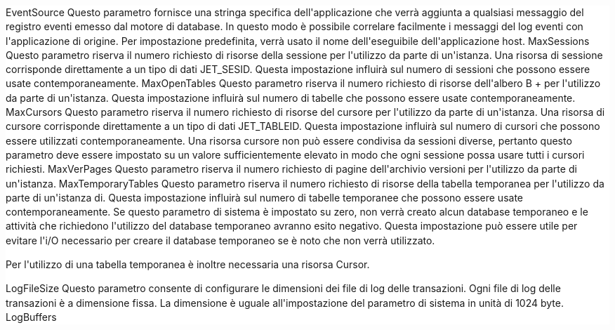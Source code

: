 <td>EventSource</td>
<td>Questo parametro fornisce una stringa specifica dell'applicazione che verrà aggiunta a qualsiasi messaggio del registro eventi emesso dal motore di database. In questo modo è possibile correlare facilmente i messaggi del log eventi con l'applicazione di origine. Per impostazione predefinita, verrà usato il nome dell'eseguibile dell'applicazione host.</td>
</tr>
<tr class="even">
<td></td>
<td>MaxSessions</td>
<td>Questo parametro riserva il numero richiesto di risorse della sessione per l'utilizzo da parte di un'istanza. Una risorsa di sessione corrisponde direttamente a un tipo di dati JET_SESID. Questa impostazione influirà sul numero di sessioni che possono essere usate contemporaneamente.</td>
</tr>
<tr class="odd">
<td></td>
<td>MaxOpenTables</td>
<td>Questo parametro riserva il numero richiesto di risorse dell'albero B + per l'utilizzo da parte di un'istanza. Questa impostazione influirà sul numero di tabelle che possono essere usate contemporaneamente.</td>
</tr>
<tr class="even">
<td></td>
<td>MaxCursors</td>
<td>Questo parametro riserva il numero richiesto di risorse del cursore per l'utilizzo da parte di un'istanza. Una risorsa di cursore corrisponde direttamente a un tipo di dati JET_TABLEID. Questa impostazione influirà sul numero di cursori che possono essere utilizzati contemporaneamente. Una risorsa cursore non può essere condivisa da sessioni diverse, pertanto questo parametro deve essere impostato su un valore sufficientemente elevato in modo che ogni sessione possa usare tutti i cursori richiesti.</td>
</tr>
<tr class="odd">
<td></td>
<td>MaxVerPages</td>
<td>Questo parametro riserva il numero richiesto di pagine dell'archivio versioni per l'utilizzo da parte di un'istanza.</td>
</tr>
<tr class="even">
<td></td>
<td>MaxTemporaryTables</td>
<td>Questo parametro riserva il numero richiesto di risorse della tabella temporanea per l'utilizzo da parte di un'istanza di. Questa impostazione influirà sul numero di tabelle temporanee che possono essere usate contemporaneamente. Se questo parametro di sistema è impostato su zero, non verrà creato alcun database temporaneo e le attività che richiedono l'utilizzo del database temporaneo avranno esito negativo. Questa impostazione può essere utile per evitare l'i/O necessario per creare il database temporaneo se è noto che non verrà utilizzato.
<p>Per l'utilizzo di una tabella temporanea è inoltre necessaria una risorsa Cursor.</p></td>
</tr>
<tr class="odd">
<td></td>
<td>LogFileSize</td>
<td>Questo parametro consente di configurare le dimensioni dei file di log delle transazioni. Ogni file di log delle transazioni è a dimensione fissa. La dimensione è uguale all'impostazione del parametro di sistema in unità di 1024 byte.</td>
</tr>
<tr class="even">
<td></td>
<td>LogBuffers</td>